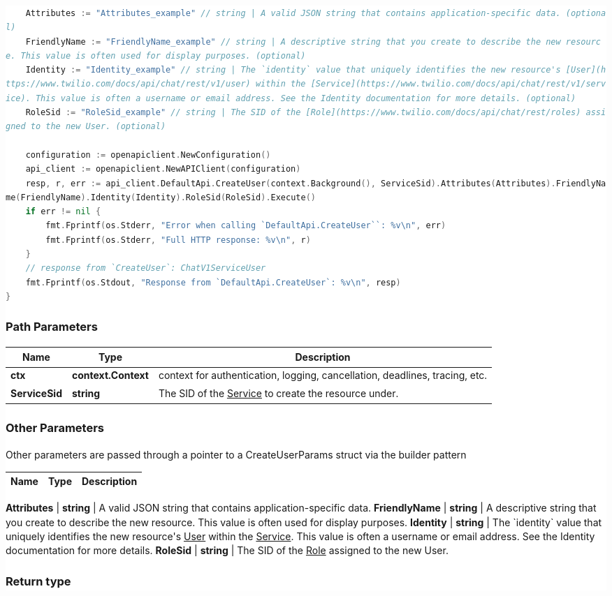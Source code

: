 ```go
    Attributes := "Attributes_example" // string | A valid JSON string that contains application-specific data. (optional)
    FriendlyName := "FriendlyName_example" // string | A descriptive string that you create to describe the new resource. This value is often used for display purposes. (optional)
    Identity := "Identity_example" // string | The `identity` value that uniquely identifies the new resource's [User](https://www.twilio.com/docs/api/chat/rest/v1/user) within the [Service](https://www.twilio.com/docs/api/chat/rest/v1/service). This value is often a username or email address. See the Identity documentation for more details. (optional)
    RoleSid := "RoleSid_example" // string | The SID of the [Role](https://www.twilio.com/docs/api/chat/rest/roles) assigned to the new User. (optional)

    configuration := openapiclient.NewConfiguration()
    api_client := openapiclient.NewAPIClient(configuration)
    resp, r, err := api_client.DefaultApi.CreateUser(context.Background(), ServiceSid).Attributes(Attributes).FriendlyName(FriendlyName).Identity(Identity).RoleSid(RoleSid).Execute()
    if err != nil {
        fmt.Fprintf(os.Stderr, "Error when calling `DefaultApi.CreateUser``: %v\n", err)
        fmt.Fprintf(os.Stderr, "Full HTTP response: %v\n", r)
    }
    // response from `CreateUser`: ChatV1ServiceUser
    fmt.Fprintf(os.Stdout, "Response from `DefaultApi.CreateUser`: %v\n", resp)
}
```

### Path Parameters


Name | Type | Description
------------- | ------------- | -------------
**ctx** | **context.Context** | context for authentication, logging, cancellation, deadlines, tracing, etc.
**ServiceSid** | **string** | The SID of the [Service](https://www.twilio.com/docs/api/chat/rest/services) to create the resource under.

### Other Parameters

Other parameters are passed through a pointer to a CreateUserParams struct via the builder pattern


Name | Type | Description
------------- | ------------- | -------------

 **Attributes** | **string** | A valid JSON string that contains application-specific data.
 **FriendlyName** | **string** | A descriptive string that you create to describe the new resource. This value is often used for display purposes.
 **Identity** | **string** | The &#x60;identity&#x60; value that uniquely identifies the new resource&#39;s [User](https://www.twilio.com/docs/api/chat/rest/v1/user) within the [Service](https://www.twilio.com/docs/api/chat/rest/v1/service). This value is often a username or email address. See the Identity documentation for more details.
 **RoleSid** | **string** | The SID of the [Role](https://www.twilio.com/docs/api/chat/rest/roles) assigned to the new User.

### Return type
